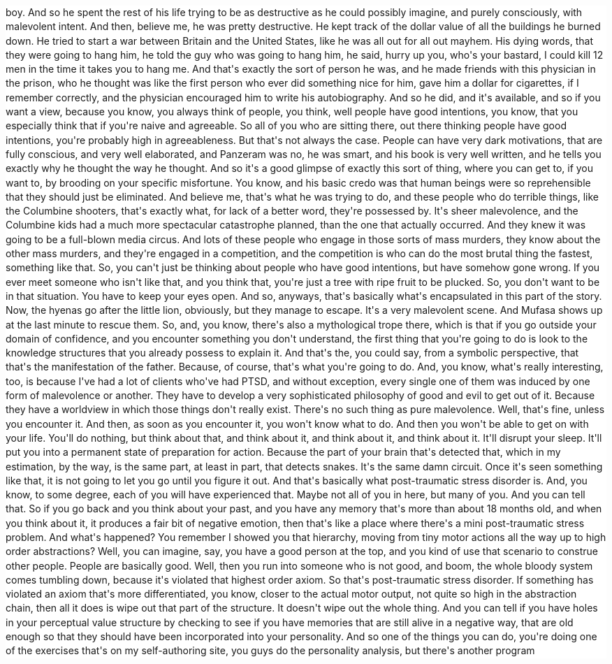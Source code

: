 boy. And so he spent the rest of his life trying to be as destructive as he could possibly imagine, and purely consciously, with malevolent intent. And then, believe me, he was pretty destructive. He kept track of the dollar value of all the buildings he burned down. He tried to start a war between Britain and the United States, like he was all out for all out mayhem. His dying words, that they were going to hang him, he told the guy who was going to hang him, he said, hurry up you, who's your bastard, I could kill 12 men in the time it takes you to hang me. And that's exactly the sort of person he was, and he made friends with this physician in the prison, who he thought was like the first person who ever did something nice for him, gave him a dollar for cigarettes, if I remember correctly, and the physician encouraged him to write his autobiography. And so he did, and it's available, and so if you want a view, because you know, you always think of people, you think, well people have good intentions, you know, that you especially think that if you're naive and agreeable. So all of you who are sitting there, out there thinking people have good intentions, you're probably high in agreeableness. But that's not always the case. People can have very dark motivations, that are fully conscious, and very well elaborated, and Panzeram was no, he was smart, and his book is very well written, and he tells you exactly why he thought the way he thought. And so it's a good glimpse of exactly this sort of thing, where you can get to, if you want to, by brooding on your specific misfortune. You know, and his basic credo was that human beings were so reprehensible that they should just be eliminated. And believe me, that's what he was trying to do, and these people who do terrible things, like the Columbine shooters, that's exactly what, for lack of a better word, they're possessed by. It's sheer malevolence, and the Columbine kids had a much more spectacular catastrophe planned, than the one that actually occurred. And they knew it was going to be a full-blown media circus. And lots of these people who engage in those sorts of mass murders, they know about the other mass murders, and they're engaged in a competition, and the competition is who can do the most brutal thing the fastest, something like that. So, you can't just be thinking about people who have good intentions, but have somehow gone wrong. If you ever meet someone who isn't like that, and you think that, you're just a tree with ripe fruit to be plucked. So, you don't want to be in that situation. You have to keep your eyes open. And so, anyways, that's basically what's encapsulated in this part of the story. Now, the hyenas go after the little lion, obviously, but they manage to escape. It's a very malevolent scene. And Mufasa shows up at the last minute to rescue them. So, and, you know, there's also a mythological trope there, which is that if you go outside your domain of confidence, and you encounter something you don't understand, the first thing that you're going to do is look to the knowledge structures that you already possess to explain it. And that's the, you could say, from a symbolic perspective, that that's the manifestation of the father. Because, of course, that's what you're going to do. And, you know, what's really interesting, too, is because I've had a lot of clients who've had PTSD, and without exception, every single one of them was induced by one form of malevolence or another. They have to develop a very sophisticated philosophy of good and evil to get out of it. Because they have a worldview in which those things don't really exist. There's no such thing as pure malevolence. Well, that's fine, unless you encounter it. And then, as soon as you encounter it, you won't know what to do. And then you won't be able to get on with your life. You'll do nothing, but think about that, and think about it, and think about it, and think about it. It'll disrupt your sleep. It'll put you into a permanent state of preparation for action. Because the part of your brain that's detected that, which in my estimation, by the way, is the same part, at least in part, that detects snakes. It's the same damn circuit. Once it's seen something like that, it is not going to let you go until you figure it out. And that's basically what post-traumatic stress disorder is. And, you know, to some degree, each of you will have experienced that. Maybe not all of you in here, but many of you. And you can tell that. So if you go back and you think about your past, and you have any memory that's more than about 18 months old, and when you think about it, it produces a fair bit of negative emotion, then that's like a place where there's a mini post-traumatic stress problem. And what's happened? You remember I showed you that hierarchy, moving from tiny motor actions all the way up to high order abstractions? Well, you can imagine, say, you have a good person at the top, and you kind of use that scenario to construe other people. People are basically good. Well, then you run into someone who is not good, and boom, the whole bloody system comes tumbling down, because it's violated that highest order axiom. So that's post-traumatic stress disorder. If something has violated an axiom that's more differentiated, you know, closer to the actual motor output, not quite so high in the abstraction chain, then all it does is wipe out that part of the structure. It doesn't wipe out the whole thing. And you can tell if you have holes in your perceptual value structure by checking to see if you have memories that are still alive in a negative way, that are old enough so that they should have been incorporated into your personality. And so one of the things you can do, you're doing one of the exercises that's on my self-authoring site, you guys do the personality analysis, but there's another program